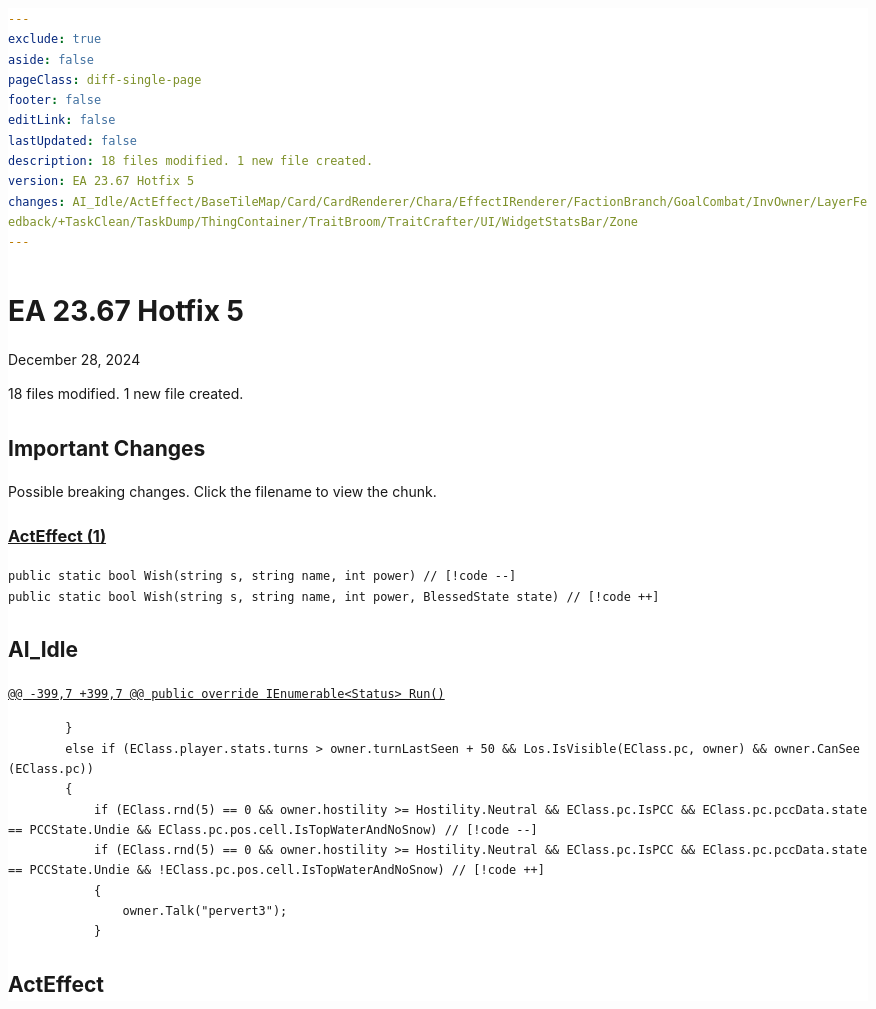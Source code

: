 ```yaml
---
exclude: true
aside: false
pageClass: diff-single-page
footer: false
editLink: false
lastUpdated: false
description: 18 files modified. 1 new file created.
version: EA 23.67 Hotfix 5
changes: AI_Idle/ActEffect/BaseTileMap/Card/CardRenderer/Chara/EffectIRenderer/FactionBranch/GoalCombat/InvOwner/LayerFeedback/+TaskClean/TaskDump/ThingContainer/TraitBroom/TraitCrafter/UI/WidgetStatsBar/Zone
---
```


# EA 23.67 Hotfix 5

December 28, 2024

18 files modified. 1 new file created.

## Important Changes

Possible breaking changes. Click the filename to view the chunk.
### [ActEffect (1)](#acteffect)
```cs:no-line-numbers
public static bool Wish(string s, string name, int power) // [!code --]
public static bool Wish(string s, string name, int power, BlessedState state) // [!code ++]
```
## AI_Idle

[`@@ -399,7 +399,7 @@ public override IEnumerable<Status> Run()`](https://github.com/Elin-Modding-Resources/Elin-Decompiled/blob/515b398db2080b788231505be2bf94e82a54aabd/Elin/AI_Idle.cs#L399-L405)
```cs:line-numbers=399
		}
		else if (EClass.player.stats.turns > owner.turnLastSeen + 50 && Los.IsVisible(EClass.pc, owner) && owner.CanSee(EClass.pc))
		{
			if (EClass.rnd(5) == 0 && owner.hostility >= Hostility.Neutral && EClass.pc.IsPCC && EClass.pc.pccData.state == PCCState.Undie && EClass.pc.pos.cell.IsTopWaterAndNoSnow) // [!code --]
			if (EClass.rnd(5) == 0 && owner.hostility >= Hostility.Neutral && EClass.pc.IsPCC && EClass.pc.pccData.state == PCCState.Undie && !EClass.pc.pos.cell.IsTopWaterAndNoSnow) // [!code ++]
			{
				owner.Talk("pervert3");
			}
```

## ActEffect
